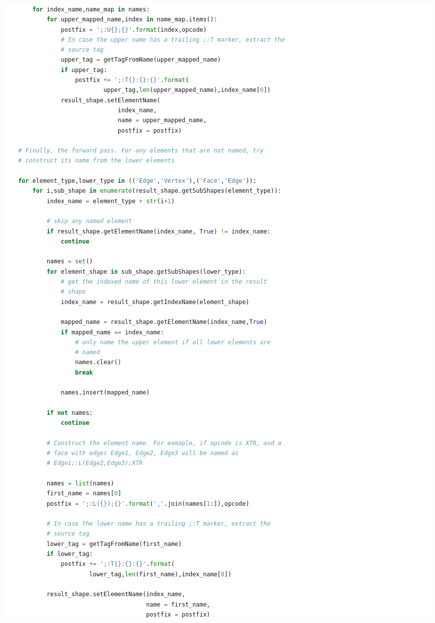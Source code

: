 ```python
        for index_name,name_map in names:
            for upper_mapped_name,index in name_map.items():
                postfix = ';:U{};{}'.format(index,opcode)
                # In case the upper name has a trailing ;:T marker, extract the
                # source tag
                upper_tag = getTagFromName(upper_mapped_name)
                if upper_tag:
                    postfix += ';:T{}:{}:{}'.format(
                            upper_tag,len(upper_mapped_name),index_name[0])
                result_shape.setElementName(
                                index_name,
                                name = upper_mapped_name,
                                postfix = postfix)

    # Finally, the forward pass. For any elements that are not named, try
    # construct its name from the lower elements

    for element_type,lower_type in (('Edge','Vertex'),('Face','Edge')):
        for i,sub_shape in enumerate(result_shape.getSubShapes(element_type)):
            index_name = element_type + str(i+1)

            # skip any named element
            if result_shape.getElementName(index_name, True) != index_name:
                continue

            names = set()
            for element_shape in sub_shape.getSubShapes(lower_type):
                # get the indexed name of this lower element in the result
                # shape
                index_name = result_shape.getIndexName(element_shape)

                mapped_name = result_shape.getElementName(index_name,True)
                if mapped_name == index_name:
                    # only name the upper element if all lower elements are
                    # named
                    names.clear()
                    break

                names.insert(mapped_name)

            if not names:
                continue

            # Construct the element name. For exmaple, if opcode is XTR, and a
            # face with edges Edge1, Edge2, Edge3 will be named as
            # Edge1;:L(Edge2,Edge3);XTR

            names = list(names)
            first_name = names[0]
            postfix = ';:L({});{}'.format(','.join(names[1:]),opcode)

            # In case the lower name has a trailing ;:T marker, extract the
            # source tag
            lower_tag = getTagFromName(first_name)
            if lower_tag:
                postfix += ';:T{}:{}:{}'.format(
                        lower_tag,len(first_name),index_name[0])

            result_shape.setElementName(index_name,
                                        name = first_name,
                                        postfix = postfix)

```